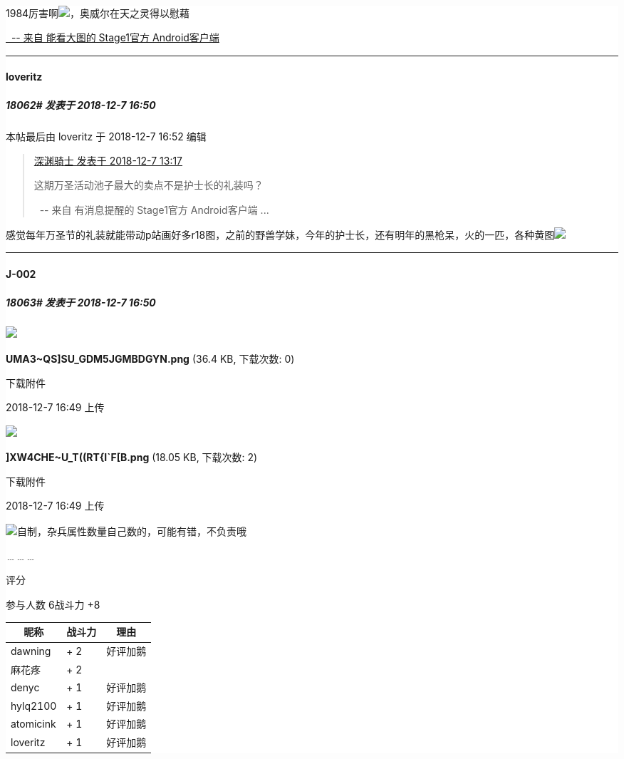 
1984厉害啊<img src="https://static.saraba1st.com/image/smiley/face2017/029.png" referrerpolicy="no-referrer">，奥威尔在天之灵得以慰藉

[  -- 来自 能看大图的 Stage1官方 Android客户端](https://www.coolapk.com/apk/140634)


*****

####  loveritz  
##### 18062#       发表于 2018-12-7 16:50


 本帖最后由 loveritz 于 2018-12-7 16:52 编辑 
<blockquote><a href="httphttps://bbs.saraba1st.com/2b/forum.php?mod=redirect&amp;goto=findpost&amp;pid=41862543&amp;ptid=1712412" target="_blank">深渊骑士 发表于 2018-12-7 13:17</a>

这期万圣活动池子最大的卖点不是护士长的礼装吗？


  -- 来自 有消息提醒的 Stage1官方 Android客户端 ...</blockquote>
感觉每年万圣节的礼装就能带动p站画好多r18图，之前的野兽学妹，今年的护士长，还有明年的黑枪呆，火的一匹，各种黄图<img src="https://static.saraba1st.com/image/smiley/face2017/067.png" referrerpolicy="no-referrer">


*****

####  J-002  
##### 18063#       发表于 2018-12-7 16:50


<img src="https://img.saraba1st.com/forum/201812/07/164937e4nxon284em4r3mn.png" referrerpolicy="no-referrer">


<strong>UMA3~QS]SU_GDM5JGMBDGYN.png</strong> (36.4 KB, 下载次数: 0)

下载附件

2018-12-7 16:49 上传


<img src="https://img.saraba1st.com/forum/201812/07/164936mnnjl2djjnk3dacj.png" referrerpolicy="no-referrer">


<strong>]XW4CHE~U_T((RT{I`F[B.png</strong> (18.05 KB, 下载次数: 2)

下载附件

2018-12-7 16:49 上传


<img src="https://static.saraba1st.com/image/smiley/face2017/066.png" referrerpolicy="no-referrer">自制，杂兵属性数量自己数的，可能有错，不负责哦


﹍﹍﹍

评分


 参与人数 6战斗力 +8

|昵称|战斗力|理由|
|----|---|---|
| dawning| + 2|好评加鹅|
| 麻花疼| + 2||
| denyc| + 1|好评加鹅|
| hylq2100| + 1|好评加鹅|
| atomicink| + 1|好评加鹅|
| loveritz| + 1|好评加鹅|
